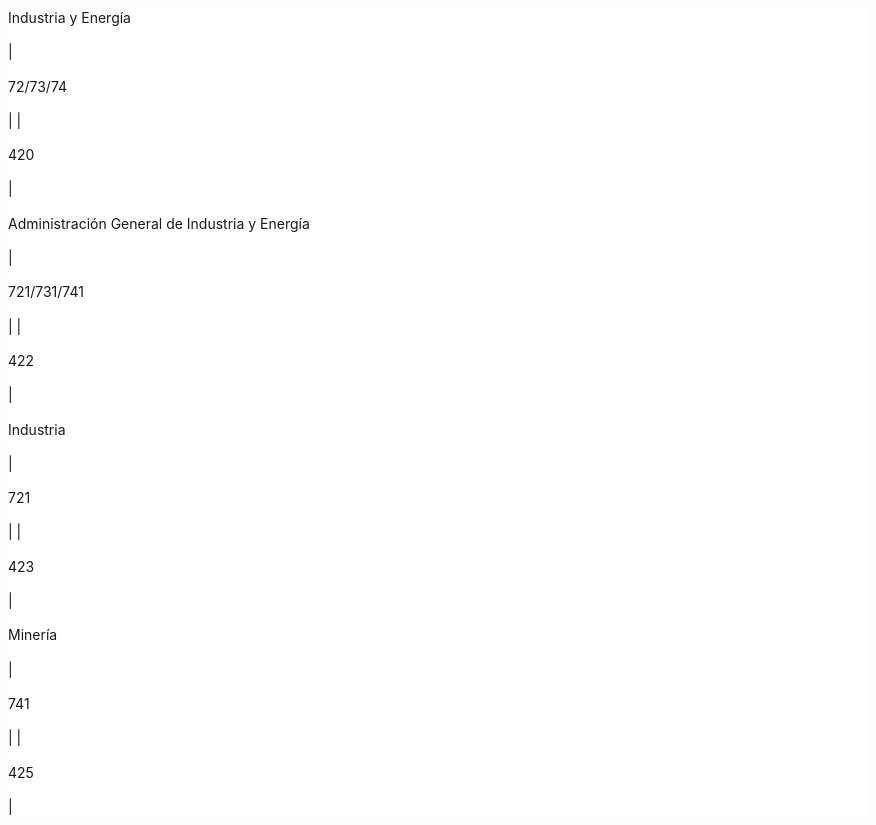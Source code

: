 Industria y Energía

 | 

72/73/74

 |
| 

420

 | 

Administración General de Industria y Energía

 | 

721/731/741

 |
| 

422

 | 

Industria

 | 

721

 |
| 

423

 | 

Minería

 | 

741

 |
| 

425

 | 

